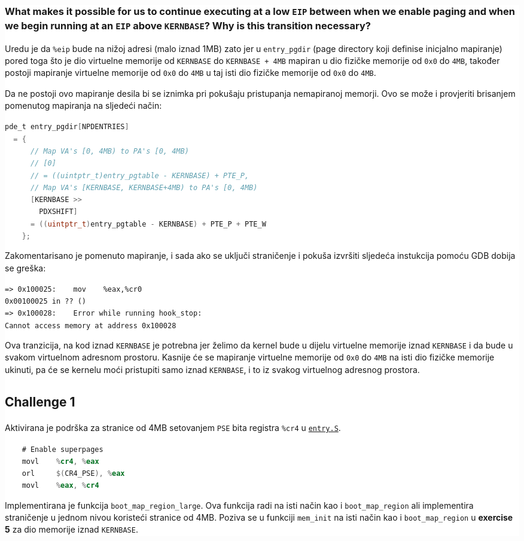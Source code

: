### What makes it possible for us to continue executing at a low `EIP` between when we enable paging and when we begin running at an `EIP` above `KERNBASE`? Why is this transition necessary? 
Uredu je da `%eip` bude na nižoj adresi (malo iznad 1MB) zato jer u `entry_pgdir` (page directory koji definise inicjalno mapiranje)
pored toga što je dio virtuelne memorije od `KERNBASE` do `KERNBASE + 4MB` mapiran u dio fizičke memorije od `0x0` do `4MB`,
također postoji mapiranje virtuelne memorije od `0x0` do `4MB` u taj isti dio fizičke memorije od `0x0` do `4MB`.

Da ne postoji ovo mapiranje desila bi se iznimka pri pokušaju pristupanja nemapiranoj memorji.
Ovo se može i provjeriti brisanjem pomenutog mapiranja na sljedeći način:
``` c
pde_t entry_pgdir[NPDENTRIES]
  = {
      // Map VA's [0, 4MB) to PA's [0, 4MB)
      // [0]
      // = ((uintptr_t)entry_pgtable - KERNBASE) + PTE_P,
      // Map VA's [KERNBASE, KERNBASE+4MB) to PA's [0, 4MB)
      [KERNBASE >>
        PDXSHIFT]
      = ((uintptr_t)entry_pgtable - KERNBASE) + PTE_P + PTE_W
    };
```

Zakomentarisano je pomenuto mapiranje, i sada ako se uključi straničenje i pokuša izvršiti sljedeća instukcija pomoću GDB dobija se greška:
```
=> 0x100025:    mov    %eax,%cr0
0x00100025 in ?? ()
=> 0x100028:    Error while running hook_stop:
Cannot access memory at address 0x100028
```

Ova tranzicija, na kod iznad `KERNBASE` je potrebna jer želimo da kernel bude u dijelu virtuelne memorije iznad `KERNBASE` i da bude u svakom virtuelnom adresnom prostoru.
Kasnije će se mapiranje virtuelne memorije od `0x0` do `4MB` na isti dio fizičke memorije ukinuti, 
pa će se kernelu moći pristupiti samo iznad `KERNBASE`, i to iz svakog virtuelnog adresnog prostora.


## Challenge 1
Aktivirana je podrška za stranice od 4MB setovanjem `PSE` bita registra `%cr4` u [`entry.S`](../kern/entry.S).

``` asm
    # Enable superpages
    movl    %cr4, %eax
    orl     $(CR4_PSE), %eax
    movl    %eax, %cr4
```

Implementirana je funkcija `boot_map_region_large`.
Ova funkcija radi na isti način kao i `boot_map_region` ali implementira straničenje u jednom nivou koristeći stranice od 4MB.
Poziva se u funkciji `mem_init` na isti način kao i `boot_map_region` u **exercise 5** za dio memorije iznad `KERNBASE`.
